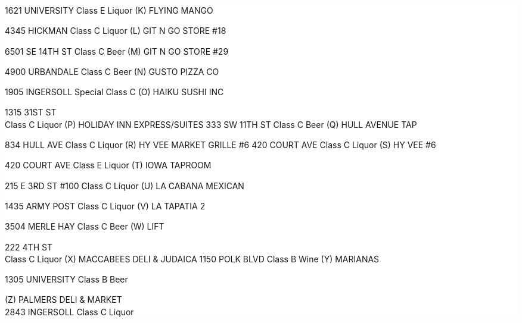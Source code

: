 1621 UNIVERSITY Class E Liquor 
(K) FLYING MANGO 

4345 HICKMAN 
Class C Liquor 
(L) GIT N GO STORE #18  

6501 SE 14TH ST 
Class C Beer 
(M) GIT N GO STORE #29  

4900 URBANDALE  Class C Beer 
(N) GUSTO PIZZA CO 

1905 INGERSOLL 
Special Class C 
(O) HAIKU SUSHI INC 

1315 31ST ST  
Class C Liquor 
(P) HOLIDAY INN EXPRESS/SUITES 333 SW 11TH ST 
Class C Beer 
(Q) HULL AVENUE TAP  

834 HULL AVE 
Class C Liquor 
(R) HY VEE MARKET GRILLE #6 
420 COURT AVE 
Class C Liquor 
(S) HY VEE #6 

420 COURT AVE 
Class E Liquor 
(T) IOWA TAPROOM 

215 E 3RD ST #100 Class C Liquor 
(U) LA CABANA MEXICAN 

1435 ARMY POST 
Class C Liquor 
(V) LA TAPATIA 2  

3504 MERLE HAY Class C Beer 
(W) LIFT 


222 4TH ST  
Class C Liquor 
(X) MACCABEES DELI & JUDAICA 
1150 POLK BLVD 
Class B Wine 
(Y) MARIANAS 

1305 UNIVERSITY Class B Beer 

(Z) PALMERS DELI & MARKET  
2843 INGERSOLL 
Class C Liquor 
